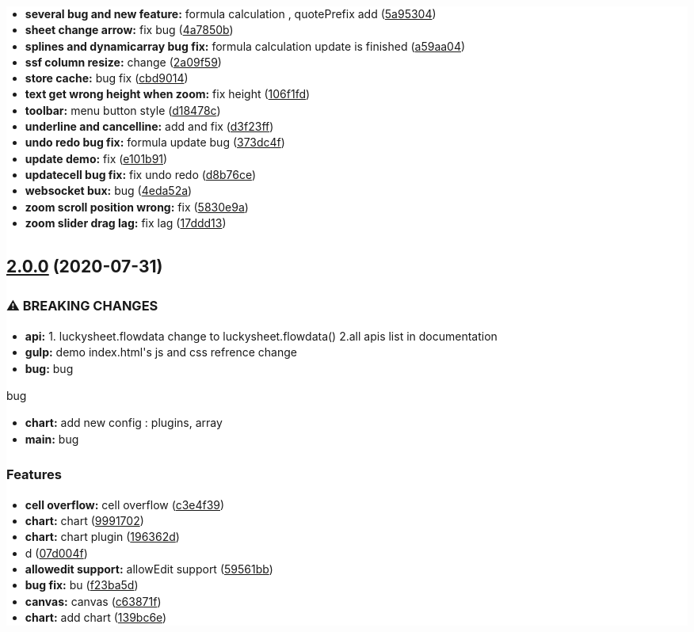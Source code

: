 * **several bug and new feature:** formula calculation , quotePrefix add ([5a95304](https://github.com/mengshukeji/Luckysheet/commit/5a95304289714d130501faae352dc07fb21dbf68))
* **sheet change arrow:** fix bug ([4a7850b](https://github.com/mengshukeji/Luckysheet/commit/4a7850b86ef1086fe18fa7961a62bbc622ed760d))
* **splines and dynamicarray bug fix:** formula calculation update is finished ([a59aa04](https://github.com/mengshukeji/Luckysheet/commit/a59aa04e4db70e3d90c6109a18ea6a7d2747c156))
* **ssf column resize:** change ([2a09f59](https://github.com/mengshukeji/Luckysheet/commit/2a09f5977e35a388c42d4b43d7fbe6df891234db))
* **store cache:** bug fix ([cbd9014](https://github.com/mengshukeji/Luckysheet/commit/cbd90140e0aae293b40724bce692b861047d47c3))
* **text get wrong height when zoom:** fix height ([106f1fd](https://github.com/mengshukeji/Luckysheet/commit/106f1fd111a75778a2c61424290f33295cec9964))
* **toolbar:** menu button style ([d18478c](https://github.com/mengshukeji/Luckysheet/commit/d18478c0e11cdce994d585be216b9ad95836f073))
* **underline and cancelline:** add and fix ([d3f23ff](https://github.com/mengshukeji/Luckysheet/commit/d3f23fffd72f95b241710e9fdf1a70113502a815))
* **undo redo bug fix:** formula update bug ([373dc4f](https://github.com/mengshukeji/Luckysheet/commit/373dc4f464d8bd106408ce28bd48b9e44b310b5f))
* **update demo:** fix ([e101b91](https://github.com/mengshukeji/Luckysheet/commit/e101b91c4a4a427a83ef727f2e8c2e8166124485))
* **updatecell bug fix:** fix undo redo ([d8b76ce](https://github.com/mengshukeji/Luckysheet/commit/d8b76ce52f25d9fc487ca62b7007c049a4a80160))
* **websocket bux:** bug ([4eda52a](https://github.com/mengshukeji/Luckysheet/commit/4eda52ac89587515d6a20574c0711fe22de0a8c0))
* **zoom scroll position wrong:** fix ([5830e9a](https://github.com/mengshukeji/Luckysheet/commit/5830e9af5a9c8757f55a18b34af2f08ce02f2351))
* **zoom slider drag lag:** fix lag ([17ddd13](https://github.com/mengshukeji/Luckysheet/commit/17ddd13b2e87d3879fa49e1f3569f062400eb251))

## [2.0.0](https://github.com/mengshukeji/Luckysheet/compare/v2.0.0-0...v2.0.0) (2020-07-31)


### ⚠ BREAKING CHANGES

* **api:** 1. luckysheet.flowdata change to luckysheet.flowdata() 2.all apis list in
documentation
* **gulp:** demo index.html's js and css refrence change
* **bug:** bug

bug
* **chart:** add new config : plugins, array
* **main:** bug

### Features

* **cell overflow:** cell overflow ([c3e4f39](https://github.com/mengshukeji/Luckysheet/commit/c3e4f39919e68d99ad72c6a0ae104926acce6b23))
* **chart:** chart ([9991702](https://github.com/mengshukeji/Luckysheet/commit/999170251810720fc4d44012bcc7c70c124463fd))
* **chart:** chart plugin ([196362d](https://github.com/mengshukeji/Luckysheet/commit/196362db053a25ea0deaff14b5019e1450902ceb))
* d ([07d004f](https://github.com/mengshukeji/Luckysheet/commit/07d004f9d63962dc3ad09a32a1d3c61866de5525))
* **allowedit support:** allowEdit support ([59561bb](https://github.com/mengshukeji/Luckysheet/commit/59561bb3453469cbf86703672ec770187545459d))
* **bug fix:** bu ([f23ba5d](https://github.com/mengshukeji/Luckysheet/commit/f23ba5df9b967cd9d8188680723c903ee467bb29))
* **canvas:** canvas ([c63871f](https://github.com/mengshukeji/Luckysheet/commit/c63871fbeabb47d766320800d3bb8be47604690b))
* **chart:** add chart ([139bc6e](https://github.com/mengshukeji/Luckysheet/commit/139bc6ea8510667c4900db6d1b5b26a33fb52734))